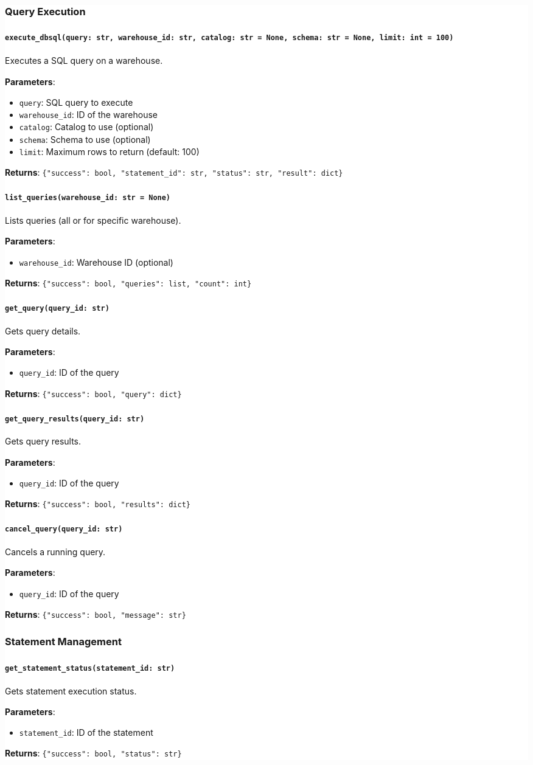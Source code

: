 ### Query Execution

#### `execute_dbsql(query: str, warehouse_id: str, catalog: str = None, schema: str = None, limit: int = 100)`
Executes a SQL query on a warehouse.

**Parameters**:
- `query`: SQL query to execute
- `warehouse_id`: ID of the warehouse
- `catalog`: Catalog to use (optional)
- `schema`: Schema to use (optional)
- `limit`: Maximum rows to return (default: 100)

**Returns**: `{"success": bool, "statement_id": str, "status": str, "result": dict}`

#### `list_queries(warehouse_id: str = None)`
Lists queries (all or for specific warehouse).

**Parameters**:
- `warehouse_id`: Warehouse ID (optional)

**Returns**: `{"success": bool, "queries": list, "count": int}`

#### `get_query(query_id: str)`
Gets query details.

**Parameters**:
- `query_id`: ID of the query

**Returns**: `{"success": bool, "query": dict}`

#### `get_query_results(query_id: str)`
Gets query results.

**Parameters**:
- `query_id`: ID of the query

**Returns**: `{"success": bool, "results": dict}`

#### `cancel_query(query_id: str)`
Cancels a running query.

**Parameters**:
- `query_id`: ID of the query

**Returns**: `{"success": bool, "message": str}`

### Statement Management

#### `get_statement_status(statement_id: str)`
Gets statement execution status.

**Parameters**:
- `statement_id`: ID of the statement

**Returns**: `{"success": bool, "status": str}`
